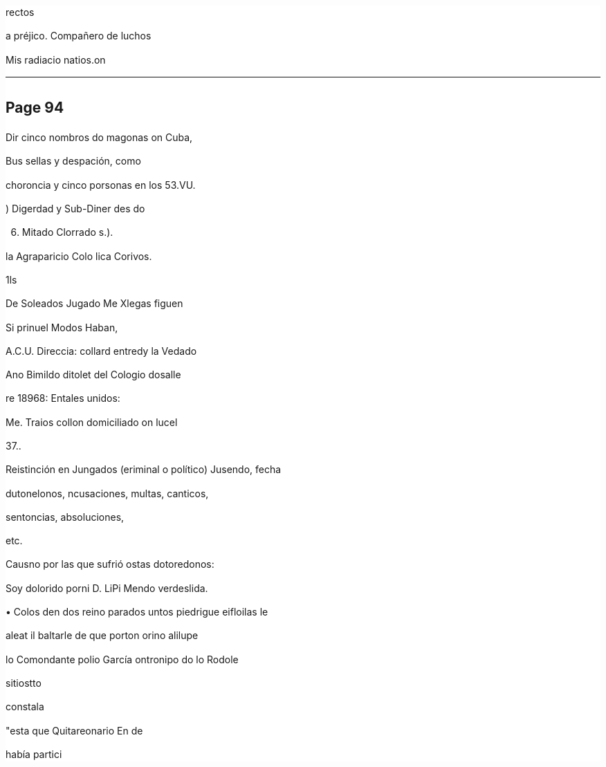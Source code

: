 rectos

a préjico. Compañero de luchos

Mis radiacio natios.on

---

## Page 94

Dir cinco nombros do magonas on Cuba,

Bus sellas y despación, como

choroncia y cinco porsonas en los 53.VU.

) Digerdad y Sub-Diner des do

6) Mitado Clorrado s.).

la Agraparicio Colo lica Corivos.

1ls

De Soleados Jugado Me Xlegas figuen

Si prinuel Modos Haban,

A.C.U. Direccia: collard entredy la Vedado

Ano Bimildo ditolet del Cologio dosalle

re 18968: Entales unidos:

Me. Traios collon domiciliado on lucel

37..

Reistinción en Jungados (eriminal o político) Jusendo, fecha

dutonelonos, ncusaciones, multas, canticos,

sentoncias, absoluciones,

etc.

Causno por las que sufrió ostas dotoredonos:

Soy dolorido porni D. LiPi Mendo verdeslida.

• Colos den dos reino parados untos piedrigue eifloilas le

aleat il baltarle de que porton orino alilupe

lo Comondante polio García ontronipo do lo Rodole

sitiostto

constala

"esta que Quitareonario En de

había partici
